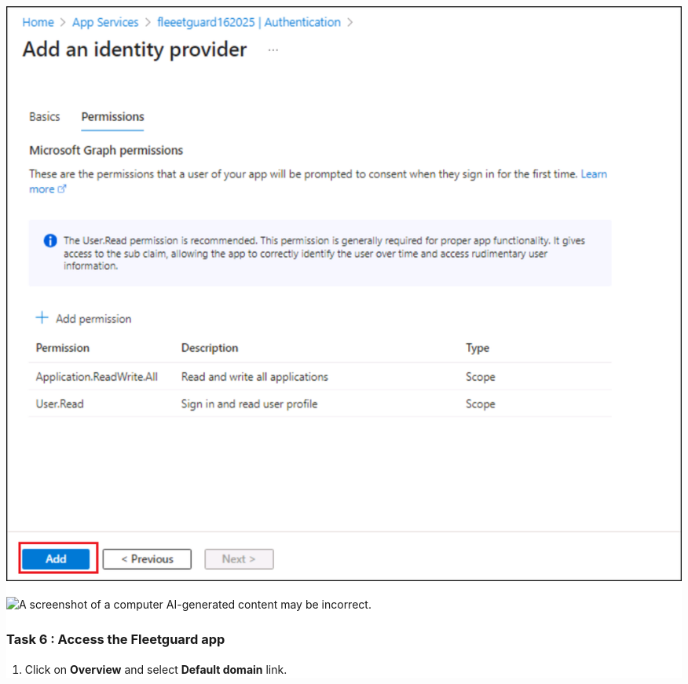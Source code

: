   ![](./media/image231.png)

  ![A screenshot of a computer AI-generated content may be
incorrect.](./media/image232.png)

### **Task 6 : Access the Fleetguard app**

1.  Click on **Overview** and select **Default domain** link.
